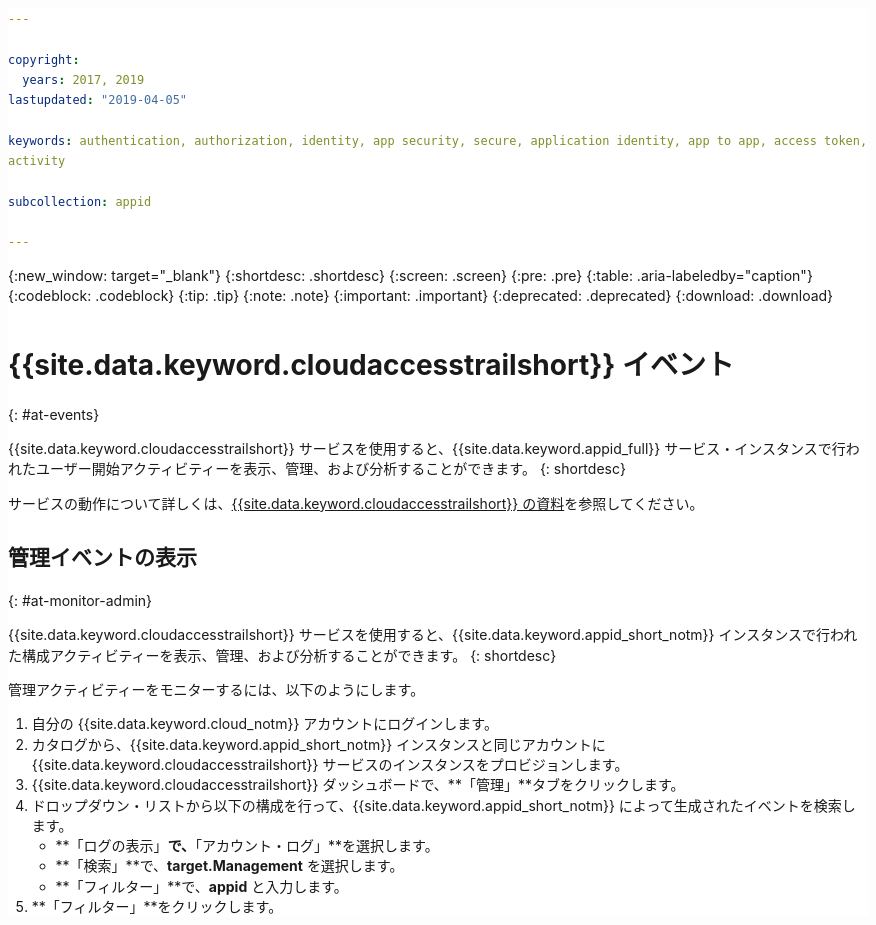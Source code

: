 ```yaml
---

copyright:
  years: 2017, 2019
lastupdated: "2019-04-05"

keywords: authentication, authorization, identity, app security, secure, application identity, app to app, access token, activity

subcollection: appid

---
```


{:new_window: target="_blank"}
{:shortdesc: .shortdesc}
{:screen: .screen}
{:pre: .pre}
{:table: .aria-labeledby="caption"}
{:codeblock: .codeblock}
{:tip: .tip}
{:note: .note}
{:important: .important}
{:deprecated: .deprecated}
{:download: .download}


# {{site.data.keyword.cloudaccesstrailshort}} イベント
{: #at-events}

{{site.data.keyword.cloudaccesstrailshort}} サービスを使用すると、{{site.data.keyword.appid_full}} サービス・インスタンスで行われたユーザー開始アクティビティーを表示、管理、および分析することができます。
{: shortdesc}



サービスの動作について詳しくは、[{{site.data.keyword.cloudaccesstrailshort}} の資料](/docs/services/cloud-activity-tracker/reference?topic=cloud-activity-tracker-getting-started-with-cla#getting-started-with-cla)を参照してください。


## 管理イベントの表示
{: #at-monitor-admin}

{{site.data.keyword.cloudaccesstrailshort}} サービスを使用すると、{{site.data.keyword.appid_short_notm}} インスタンスで行われた構成アクティビティーを表示、管理、および分析することができます。
{: shortdesc}

管理アクティビティーをモニターするには、以下のようにします。

1. 自分の {{site.data.keyword.cloud_notm}} アカウントにログインします。
2. カタログから、{{site.data.keyword.appid_short_notm}} インスタンスと同じアカウントに {{site.data.keyword.cloudaccesstrailshort}} サービスのインスタンスをプロビジョンします。
3. {{site.data.keyword.cloudaccesstrailshort}} ダッシュボードで、**「管理」**タブをクリックします。
4. ドロップダウン・リストから以下の構成を行って、{{site.data.keyword.appid_short_notm}} によって生成されたイベントを検索します。
    * **「ログの表示」**で、**「アカウント・ログ」**を選択します。
    * **「検索」**で、**target.Management** を選択します。
    * **「フィルター」**で、**appid** と入力します。
5. **「フィルター」**をクリックします。
